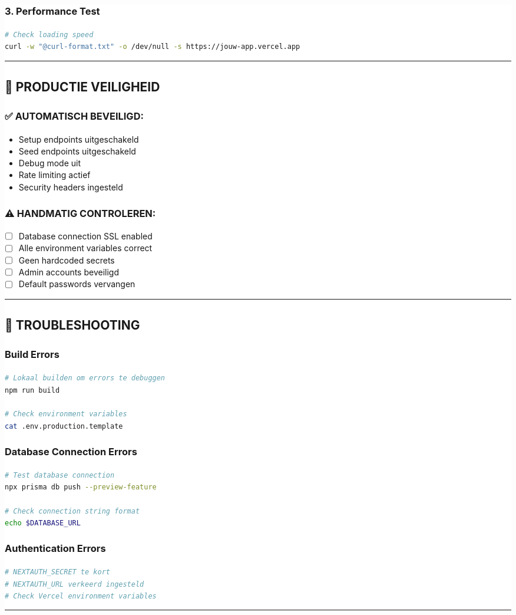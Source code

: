 ### **3. Performance Test**
```bash
# Check loading speed
curl -w "@curl-format.txt" -o /dev/null -s https://jouw-app.vercel.app
```

---

## 🚨 **PRODUCTIE VEILIGHEID**

### **✅ AUTOMATISCH BEVEILIGD:**
- Setup endpoints uitgeschakeld
- Seed endpoints uitgeschakeld  
- Debug mode uit
- Rate limiting actief
- Security headers ingesteld

### **⚠️ HANDMATIG CONTROLEREN:**
- [ ] Database connection SSL enabled
- [ ] Alle environment variables correct
- [ ] Geen hardcoded secrets
- [ ] Admin accounts beveiligd
- [ ] Default passwords vervangen

---

## 🔧 **TROUBLESHOOTING**

### **Build Errors**
```bash
# Lokaal builden om errors te debuggen
npm run build

# Check environment variables
cat .env.production.template
```

### **Database Connection Errors**
```bash
# Test database connection
npx prisma db push --preview-feature

# Check connection string format
echo $DATABASE_URL
```

### **Authentication Errors**
```bash
# NEXTAUTH_SECRET te kort
# NEXTAUTH_URL verkeerd ingesteld
# Check Vercel environment variables
```

---